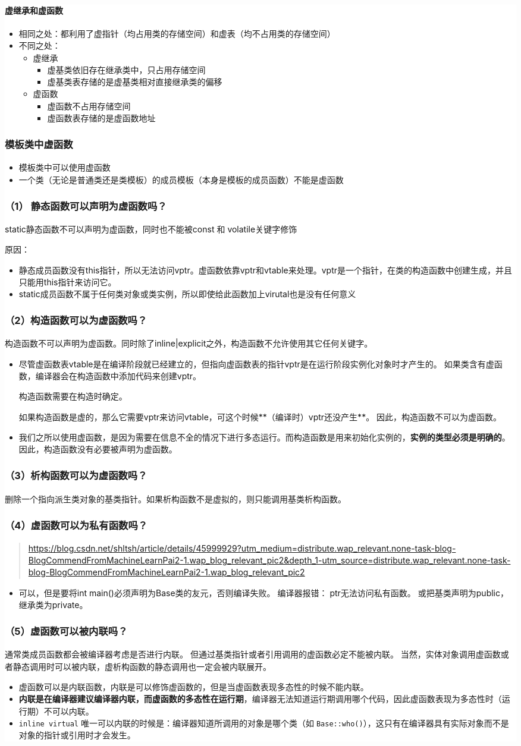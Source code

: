 #### 虚继承和虚函数

- 相同之处：都利用了虚指针（均占用类的存储空间）和虚表（均不占用类的存储空间）
- 不同之处：
  - 虚继承
    - 虚基类依旧存在继承类中，只占用存储空间
    - 虚基类表存储的是虚基类相对直接继承类的偏移
  - 虚函数
    - 虚函数不占用存储空间
    - 虚函数表存储的是虚函数地址

### 模板类中虚函数

- 模板类中可以使用虚函数
- 一个类（无论是普通类还是类模板）的成员模板（本身是模板的成员函数）不能是虚函数

### （1） 静态函数可以声明为虚函数吗？

static静态函数不可以声明为虚函数，同时也不能被const 和 volatile关键字修饰

原因：

- 静态成员函数没有this指针，所以无法访问vptr。虚函数依靠vptr和vtable来处理。vptr是一个指针，在类的构造函数中创建生成，并且只能用this指针来访问它。
- static成员函数不属于任何类对象或类实例，所以即使给此函数加上virutal也是没有任何意义

### （2）构造函数可以为虚函数吗？

构造函数不可以声明为虚函数。同时除了inline|explicit之外，构造函数不允许使用其它任何关键字。

- 尽管虚函数表vtable是在编译阶段就已经建立的，但指向虚函数表的指针vptr是在运行阶段实例化对象时才产生的。
  如果类含有虚函数，编译器会在构造函数中添加代码来创建vptr。
  
  构造函数需要在构造时确定。
  
  如果构造函数是虚的，那么它需要vptr来访问vtable，可这个时候**（编译时）vptr还没产生**。 因此，构造函数不可以为虚函数。
  
- 我们之所以使用虚函数，是因为需要在信息不全的情况下进行多态运行。而构造函数是用来初始化实例的，**实例的类型必须是明确的**。 因此，构造函数没有必要被声明为虚函数。

### （3）析构函数可以为虚函数吗？

删除一个指向派生类对象的基类指针。如果析构函数不是虚拟的，则只能调用基类析构函数。

### （4）虚函数可以为私有函数吗？

> https://blog.csdn.net/shltsh/article/details/45999929?utm_medium=distribute.wap_relevant.none-task-blog-BlogCommendFromMachineLearnPai2-1.wap_blog_relevant_pic2&depth_1-utm_source=distribute.wap_relevant.none-task-blog-BlogCommendFromMachineLearnPai2-1.wap_blog_relevant_pic2

- 可以，但是要将int main()必须声明为Base类的友元，否则编译失败。 编译器报错： ptr无法访问私有函数。 或把基类声明为public， 继承类为private。

### （5）虚函数可以被内联吗？

通常类成员函数都会被编译器考虑是否进行内联。 但通过基类指针或者引用调用的虚函数必定不能被内联。 当然，实体对象调用虚函数或者静态调用时可以被内联，虚析构函数的静态调用也一定会被内联展开。

- 虚函数可以是内联函数，内联是可以修饰虚函数的，但是当虚函数表现多态性的时候不能内联。
- **内联是在编译器建议编译器内联，而虚函数的多态性在运行期**，编译器无法知道运行期调用哪个代码，因此虚函数表现为多态性时（运行期）不可以内联。
- `inline virtual` 唯一可以内联的时候是：编译器知道所调用的对象是哪个类（如 `Base::who()`），这只有在编译器具有实际对象而不是对象的指针或引用时才会发生。
